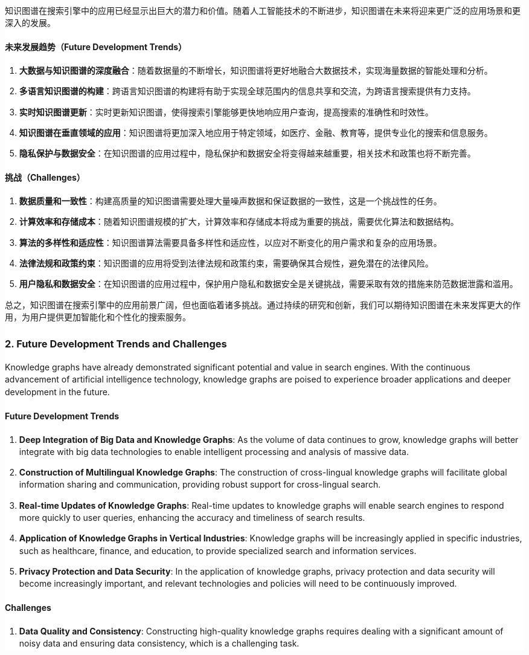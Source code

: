 知识图谱在搜索引擎中的应用已经显示出巨大的潜力和价值。随着人工智能技术的不断进步，知识图谱在未来将迎来更广泛的应用场景和更深入的发展。

#### 未来发展趋势（Future Development Trends）

1. **大数据与知识图谱的深度融合**：随着数据量的不断增长，知识图谱将更好地融合大数据技术，实现海量数据的智能处理和分析。

2. **多语言知识图谱的构建**：跨语言知识图谱的构建将有助于实现全球范围内的信息共享和交流，为跨语言搜索提供有力支持。

3. **实时知识图谱更新**：实时更新知识图谱，使得搜索引擎能够更快地响应用户查询，提高搜索的准确性和时效性。

4. **知识图谱在垂直领域的应用**：知识图谱将更加深入地应用于特定领域，如医疗、金融、教育等，提供专业化的搜索和信息服务。

5. **隐私保护与数据安全**：在知识图谱的应用过程中，隐私保护和数据安全将变得越来越重要，相关技术和政策也将不断完善。

#### 挑战（Challenges）

1. **数据质量和一致性**：构建高质量的知识图谱需要处理大量噪声数据和保证数据的一致性，这是一个挑战性的任务。

2. **计算效率和存储成本**：随着知识图谱规模的扩大，计算效率和存储成本将成为重要的挑战，需要优化算法和数据结构。

3. **算法的多样性和适应性**：知识图谱算法需要具备多样性和适应性，以应对不断变化的用户需求和复杂的应用场景。

4. **法律法规和政策约束**：知识图谱的应用将受到法律法规和政策约束，需要确保其合规性，避免潜在的法律风险。

5. **用户隐私和数据安全**：在知识图谱的应用过程中，保护用户隐私和数据安全是关键挑战，需要采取有效的措施来防范数据泄露和滥用。

总之，知识图谱在搜索引擎中的应用前景广阔，但也面临着诸多挑战。通过持续的研究和创新，我们可以期待知识图谱在未来发挥更大的作用，为用户提供更加智能化和个性化的搜索服务。

### 2. Future Development Trends and Challenges

Knowledge graphs have already demonstrated significant potential and value in search engines. With the continuous advancement of artificial intelligence technology, knowledge graphs are poised to experience broader applications and deeper development in the future.

#### Future Development Trends

1. **Deep Integration of Big Data and Knowledge Graphs**: As the volume of data continues to grow, knowledge graphs will better integrate with big data technologies to enable intelligent processing and analysis of massive data.

2. **Construction of Multilingual Knowledge Graphs**: The construction of cross-lingual knowledge graphs will facilitate global information sharing and communication, providing robust support for cross-lingual search.

3. **Real-time Updates of Knowledge Graphs**: Real-time updates to knowledge graphs will enable search engines to respond more quickly to user queries, enhancing the accuracy and timeliness of search results.

4. **Application of Knowledge Graphs in Vertical Industries**: Knowledge graphs will be increasingly applied in specific industries, such as healthcare, finance, and education, to provide specialized search and information services.

5. **Privacy Protection and Data Security**: In the application of knowledge graphs, privacy protection and data security will become increasingly important, and relevant technologies and policies will need to be continuously improved.

#### Challenges

1. **Data Quality and Consistency**: Constructing high-quality knowledge graphs requires dealing with a significant amount of noisy data and ensuring data consistency, which is a challenging task.
